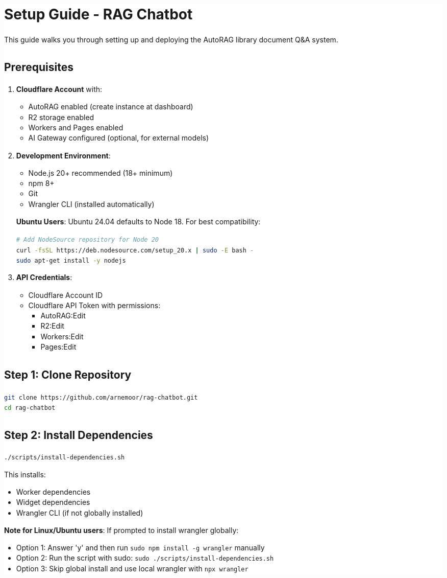 # Setup Guide - RAG Chatbot

This guide walks you through setting up and deploying the AutoRAG library document Q&A system.

## Prerequisites

1. **Cloudflare Account** with:
   - AutoRAG enabled (create instance at dashboard)
   - R2 storage enabled
   - Workers and Pages enabled
   - AI Gateway configured (optional, for external models)

2. **Development Environment**:
   - Node.js 20+ recommended (18+ minimum)
   - npm 8+
   - Git
   - Wrangler CLI (installed automatically)

   **Ubuntu Users**: Ubuntu 24.04 defaults to Node 18. For best compatibility:
   ```bash
   # Add NodeSource repository for Node 20
   curl -fsSL https://deb.nodesource.com/setup_20.x | sudo -E bash -
   sudo apt-get install -y nodejs
   ```

3. **API Credentials**:
   - Cloudflare Account ID
   - Cloudflare API Token with permissions:
     - AutoRAG:Edit
     - R2:Edit
     - Workers:Edit
     - Pages:Edit

## Step 1: Clone Repository

```bash
git clone https://github.com/arnemoor/rag-chatbot.git
cd rag-chatbot
```

## Step 2: Install Dependencies

```bash
./scripts/install-dependencies.sh
```

This installs:
- Worker dependencies
- Widget dependencies
- Wrangler CLI (if not globally installed)

**Note for Linux/Ubuntu users**: If prompted to install wrangler globally:
- Option 1: Answer 'y' and then run `sudo npm install -g wrangler` manually
- Option 2: Run the script with sudo: `sudo ./scripts/install-dependencies.sh`
- Option 3: Skip global install and use local wrangler with `npx wrangler`
